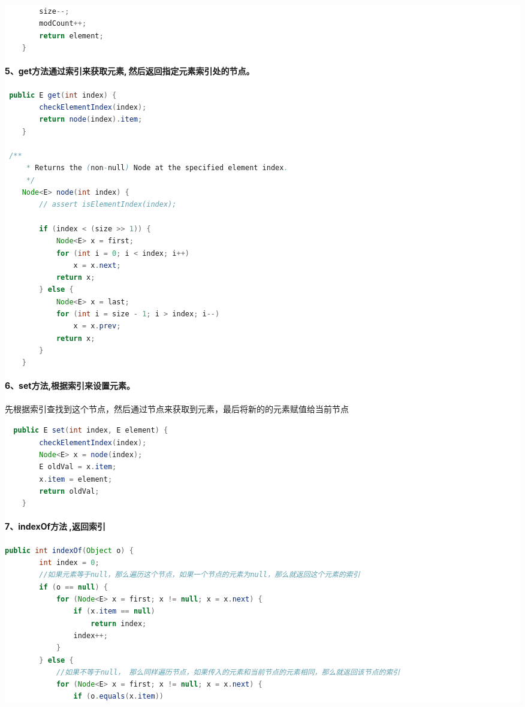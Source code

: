 ```java
        size--;
        modCount++;
        return element;
    }

```



#### 5、get方法通过索引来获取元素, 然后返回指定元素索引处的节点。

```java
 public E get(int index) {
        checkElementIndex(index);
        return node(index).item;
    }
    
 /**
     * Returns the (non-null) Node at the specified element index.
     */
    Node<E> node(int index) {
        // assert isElementIndex(index);

        if (index < (size >> 1)) {
            Node<E> x = first;
            for (int i = 0; i < index; i++)
                x = x.next;
            return x;
        } else {
            Node<E> x = last;
            for (int i = size - 1; i > index; i--)
                x = x.prev;
            return x;
        }
    }    
```

#### 6、set方法,根据索引来设置元素。

先根据索引查找到这个节点，然后通过节点来获取到元素，最后将新的的元素赋值给当前节点

```java
  public E set(int index, E element) {
        checkElementIndex(index);
        Node<E> x = node(index);
        E oldVal = x.item;
        x.item = element;
        return oldVal;
    }
```

#### 7、indexOf方法 ,返回索引

```java
public int indexOf(Object o) {
        int index = 0;
        //如果元素等于null，那么遍历这个节点，如果一个节点的元素为null，那么就返回这个元素的索引
        if (o == null) {
            for (Node<E> x = first; x != null; x = x.next) {
                if (x.item == null)
                    return index;
                index++;
            }
        } else {
            //如果不等于null， 那么同样遍历节点，如果传入的元素和当前节点的元素相同，那么就返回该节点的索引
            for (Node<E> x = first; x != null; x = x.next) {
                if (o.equals(x.item))
```